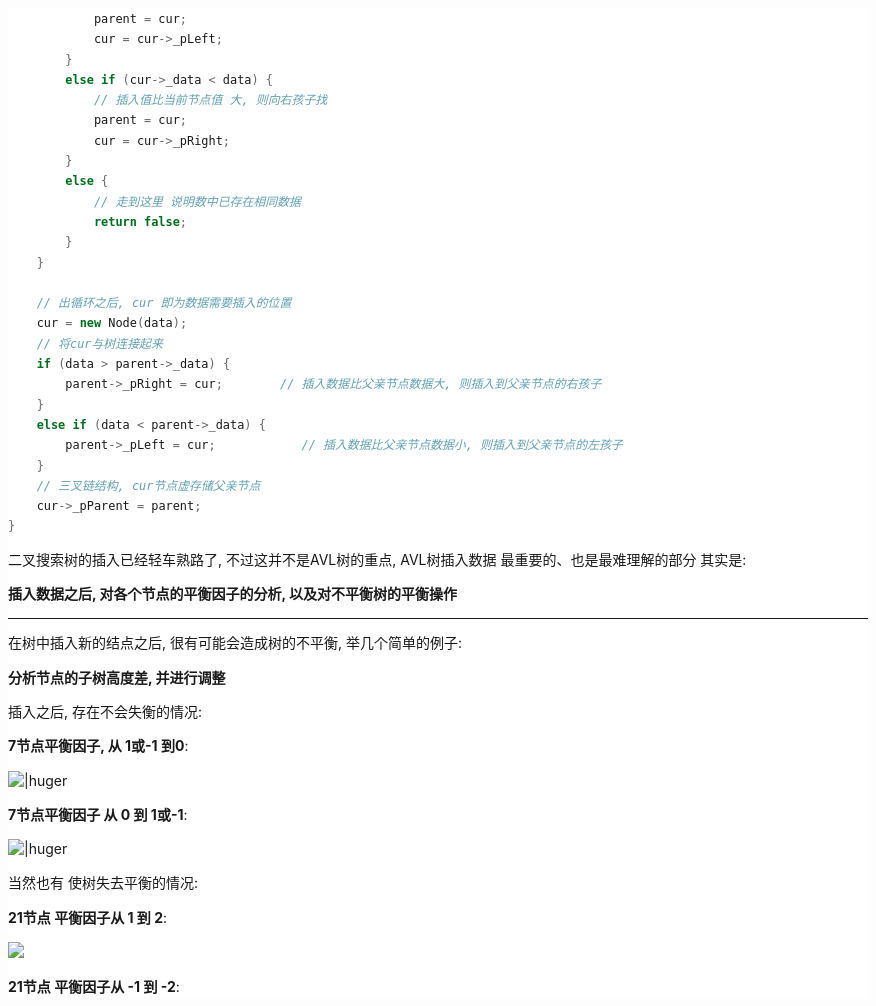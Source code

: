 ```cpp
            parent = cur;
            cur = cur->_pLeft;
        }
        else if (cur->_data < data) {
            // 插入值比当前节点值 大, 则向右孩子找
            parent = cur;
            cur = cur->_pRight;
        }
        else {
            // 走到这里 说明数中已存在相同数据
            return false;
        }
    }

    // 出循环之后, cur 即为数据需要插入的位置
    cur = new Node(data);
    // 将cur与树连接起来
    if (data > parent->_data) {
        parent->_pRight = cur;        // 插入数据比父亲节点数据大, 则插入到父亲节点的右孩子
    }
    else if (data < parent->_data) {
        parent->_pLeft = cur;            // 插入数据比父亲节点数据小, 则插入到父亲节点的左孩子
    }
    // 三叉链结构, cur节点虚存储父亲节点
    cur->_pParent = parent;
}
```

二叉搜索树的插入已经轻车熟路了, 不过这并不是AVL树的重点, AVL树插入数据 最重要的、也是最难理解的部分 其实是:

**插入数据之后, 对各个节点的平衡因子的分析, 以及对不平衡树的平衡操作**

---

在树中插入新的结点之后, 很有可能会造成树的不平衡, 举几个简单的例子:

**分析节点的子树高度差, 并进行调整**

插入之后, 存在不会失衡的情况:

**7节点平衡因子, 从 1或-1 到0**:

![|huger](https://humid1ch.oss-cn-shanghai.aliyuncs.com/20250722154109335.webp)

**7节点平衡因子 从 0 到 1或-1**:

![|huger](https://humid1ch.oss-cn-shanghai.aliyuncs.com/20250722154110977.webp)

当然也有 使树失去平衡的情况:

**21节点 平衡因子从 1 到 2**:

![](https://humid1ch.oss-cn-shanghai.aliyuncs.com/20250722154112690.webp)

**21节点 平衡因子从 -1 到 -2**:
